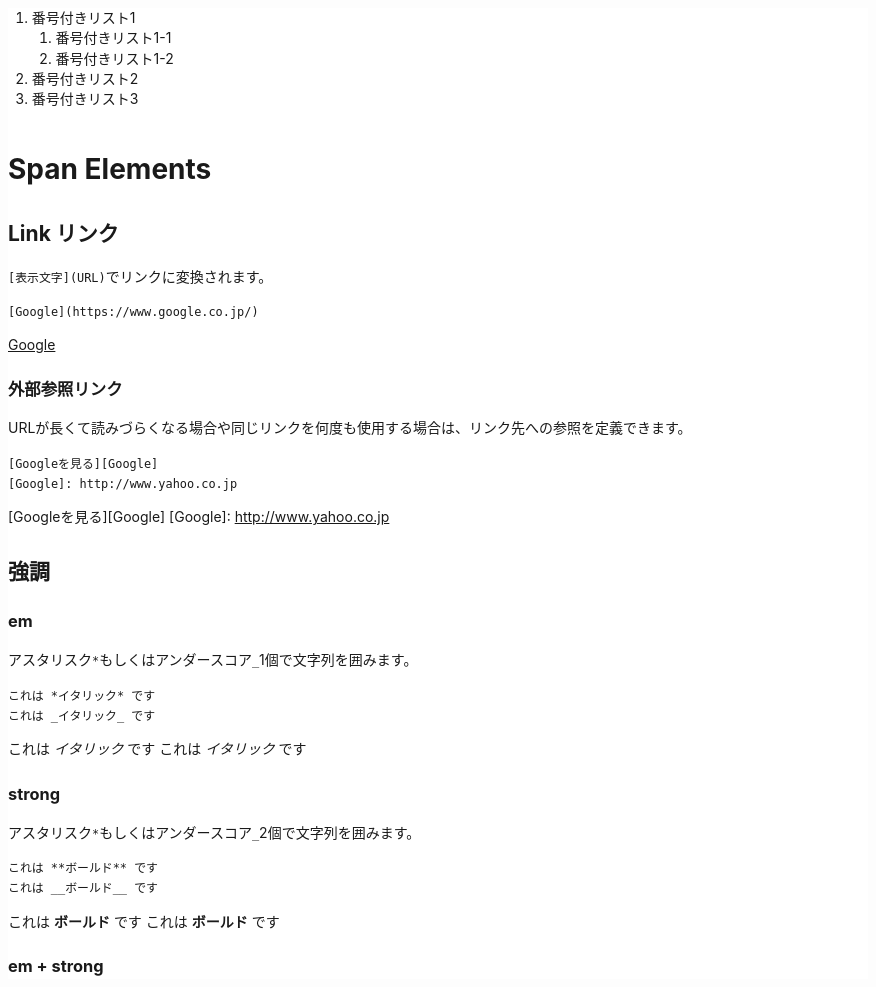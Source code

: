 1. 番号付きリスト1
    1. 番号付きリスト1-1
    1. 番号付きリスト1-2
1. 番号付きリスト2
1. 番号付きリスト3

# Span Elements

## Link リンク

`[表示文字](URL)`でリンクに変換されます。

```
[Google](https://www.google.co.jp/)
```

[Google](https://www.google.co.jp/)

### 外部参照リンク

URLが長くて読みづらくなる場合や同じリンクを何度も使用する場合は、リンク先への参照を定義できます。

```
[Googleを見る][Google]
[Google]: http://www.yahoo.co.jp
```

[Googleを見る][Google]
[Google]: http://www.yahoo.co.jp

## 強調
### em

アスタリスク`*`もしくはアンダースコア`_`1個で文字列を囲みます。

```
これは *イタリック* です
これは _イタリック_ です
```

これは *イタリック* です
これは _イタリック_ です

### strong

アスタリスク`*`もしくはアンダースコア`_`2個で文字列を囲みます。

```
これは **ボールド** です
これは __ボールド__ です
```

これは **ボールド** です
これは __ボールド__ です

### em + strong
